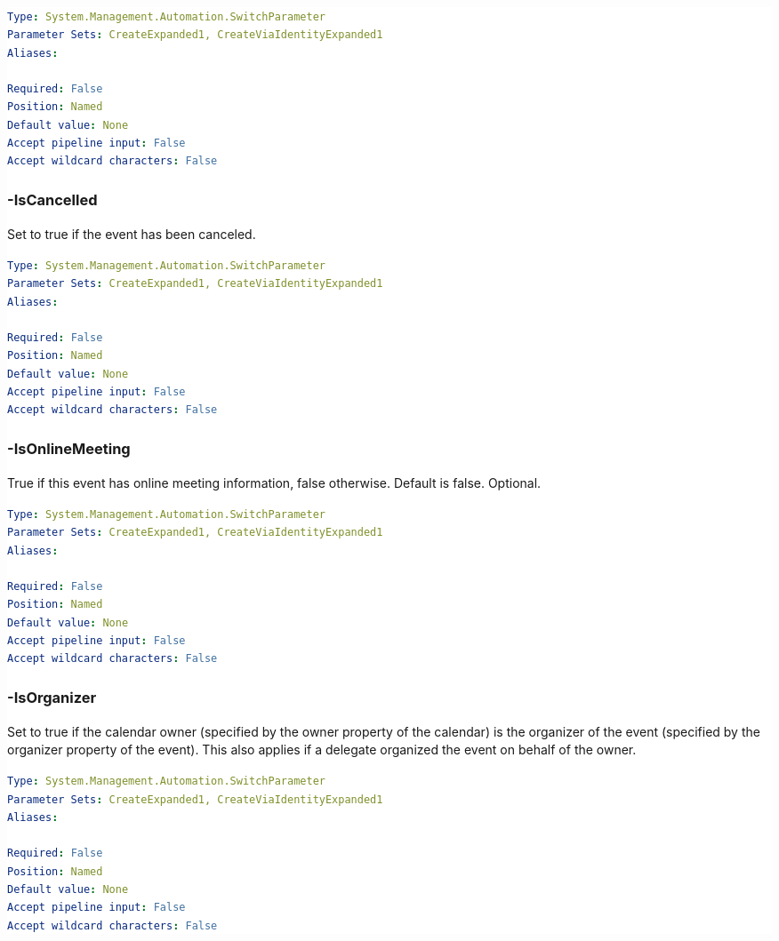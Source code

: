```yaml
Type: System.Management.Automation.SwitchParameter
Parameter Sets: CreateExpanded1, CreateViaIdentityExpanded1
Aliases:

Required: False
Position: Named
Default value: None
Accept pipeline input: False
Accept wildcard characters: False
```

### -IsCancelled
Set to true if the event has been canceled.

```yaml
Type: System.Management.Automation.SwitchParameter
Parameter Sets: CreateExpanded1, CreateViaIdentityExpanded1
Aliases:

Required: False
Position: Named
Default value: None
Accept pipeline input: False
Accept wildcard characters: False
```

### -IsOnlineMeeting
True if this event has online meeting information, false otherwise.
Default is false.
Optional.

```yaml
Type: System.Management.Automation.SwitchParameter
Parameter Sets: CreateExpanded1, CreateViaIdentityExpanded1
Aliases:

Required: False
Position: Named
Default value: None
Accept pipeline input: False
Accept wildcard characters: False
```

### -IsOrganizer
Set to true if the calendar owner (specified by the owner property of the calendar) is the organizer of the event (specified by the organizer property of the event).
This also applies if a delegate organized the event on behalf of the owner.

```yaml
Type: System.Management.Automation.SwitchParameter
Parameter Sets: CreateExpanded1, CreateViaIdentityExpanded1
Aliases:

Required: False
Position: Named
Default value: None
Accept pipeline input: False
Accept wildcard characters: False
```
